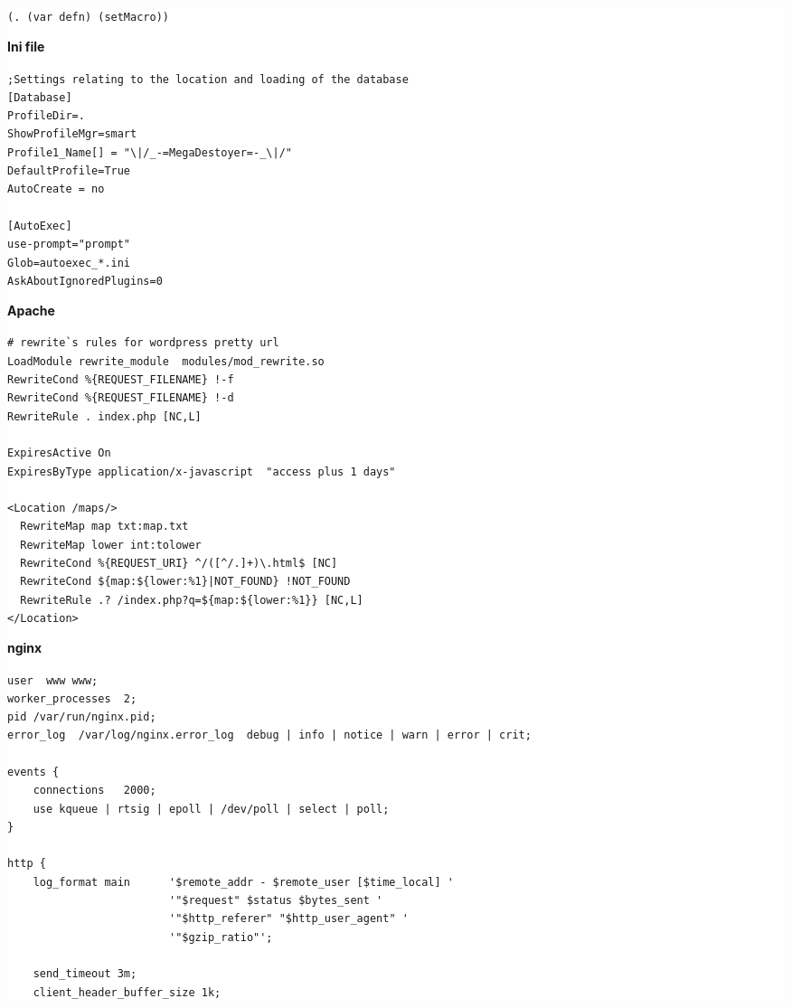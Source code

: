 	(. (var defn) (setMacro))

**Ini file**

	;Settings relating to the location and loading of the database
	[Database]
	ProfileDir=.
	ShowProfileMgr=smart
	Profile1_Name[] = "\|/_-=MegaDestoyer=-_\|/"
	DefaultProfile=True
	AutoCreate = no

	[AutoExec]
	use-prompt="prompt"
	Glob=autoexec_*.ini
	AskAboutIgnoredPlugins=0

**Apache**

	# rewrite`s rules for wordpress pretty url
	LoadModule rewrite_module  modules/mod_rewrite.so
	RewriteCond %{REQUEST_FILENAME} !-f
	RewriteCond %{REQUEST_FILENAME} !-d
	RewriteRule . index.php [NC,L]

	ExpiresActive On
	ExpiresByType application/x-javascript  "access plus 1 days"

	<Location /maps/>
	  RewriteMap map txt:map.txt
	  RewriteMap lower int:tolower
	  RewriteCond %{REQUEST_URI} ^/([^/.]+)\.html$ [NC]
	  RewriteCond ${map:${lower:%1}|NOT_FOUND} !NOT_FOUND
	  RewriteRule .? /index.php?q=${map:${lower:%1}} [NC,L]
	</Location>

**nginx**

	user  www www;
	worker_processes  2;
	pid /var/run/nginx.pid;
	error_log  /var/log/nginx.error_log  debug | info | notice | warn | error | crit;

	events {
	    connections   2000;
	    use kqueue | rtsig | epoll | /dev/poll | select | poll;
	}

	http {
	    log_format main      '$remote_addr - $remote_user [$time_local] '
	                         '"$request" $status $bytes_sent '
	                         '"$http_referer" "$http_user_agent" '
	                         '"$gzip_ratio"';

	    send_timeout 3m;
	    client_header_buffer_size 1k;

